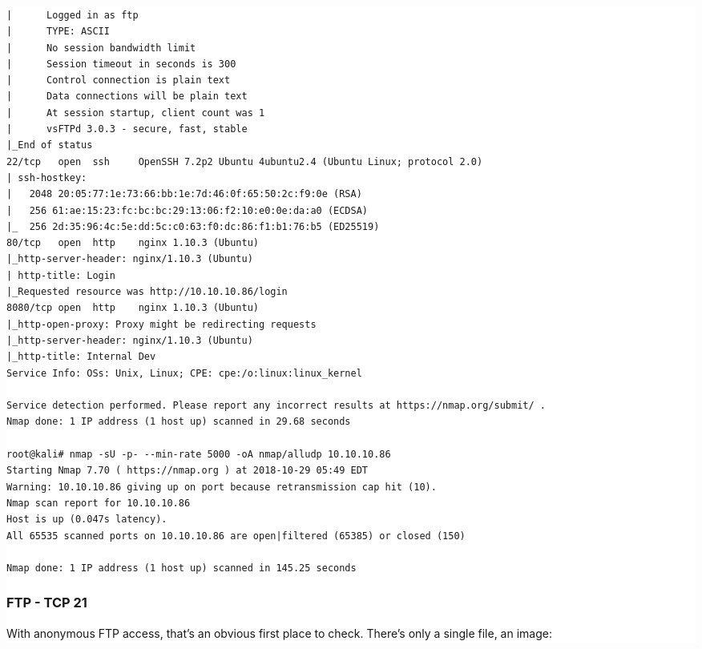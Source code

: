     |      Logged in as ftp
    |      TYPE: ASCII
    |      No session bandwidth limit
    |      Session timeout in seconds is 300
    |      Control connection is plain text
    |      Data connections will be plain text
    |      At session startup, client count was 1
    |      vsFTPd 3.0.3 - secure, fast, stable
    |_End of status
    22/tcp   open  ssh     OpenSSH 7.2p2 Ubuntu 4ubuntu2.4 (Ubuntu Linux; protocol 2.0)
    | ssh-hostkey:
    |   2048 20:05:77:1e:73:66:bb:1e:7d:46:0f:65:50:2c:f9:0e (RSA)
    |   256 61:ae:15:23:fc:bc:bc:29:13:06:f2:10:e0:0e:da:a0 (ECDSA)
    |_  256 2d:35:96:4c:5e:dd:5c:c0:63:f0:dc:86:f1:b1:76:b5 (ED25519)
    80/tcp   open  http    nginx 1.10.3 (Ubuntu)
    |_http-server-header: nginx/1.10.3 (Ubuntu)
    | http-title: Login
    |_Requested resource was http://10.10.10.86/login
    8080/tcp open  http    nginx 1.10.3 (Ubuntu)
    |_http-open-proxy: Proxy might be redirecting requests
    |_http-server-header: nginx/1.10.3 (Ubuntu)
    |_http-title: Internal Dev
    Service Info: OSs: Unix, Linux; CPE: cpe:/o:linux:linux_kernel
    
    Service detection performed. Please report any incorrect results at https://nmap.org/submit/ .
    Nmap done: 1 IP address (1 host up) scanned in 29.68 seconds
    
    root@kali# nmap -sU -p- --min-rate 5000 -oA nmap/alludp 10.10.10.86
    Starting Nmap 7.70 ( https://nmap.org ) at 2018-10-29 05:49 EDT
    Warning: 10.10.10.86 giving up on port because retransmission cap hit (10).
    Nmap scan report for 10.10.10.86
    Host is up (0.047s latency).
    All 65535 scanned ports on 10.10.10.86 are open|filtered (65385) or closed (150)
    
    Nmap done: 1 IP address (1 host up) scanned in 145.25 seconds
    

### FTP - TCP 21

With anonymous FTP access, that’s an obvious first place to check. There’s
only a single file, an image:
